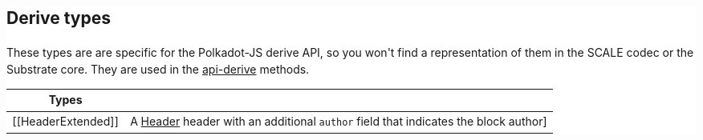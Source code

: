 ## Derive types

These types are are specific for the Polkadot-JS derive API, so you won't find a representation of them in the SCALE codec or the Substrate core. They are used in the [api-derive](https://www.npmjs.com/package/@polkadot/api-derive) methods.

| **Types** | |
| --- | --- |
| [[HeaderExtended]] | A [Header](interfaces/_interfaces_runtime_types_.header.md) header with an additional `author` field that indicates the block author] |

